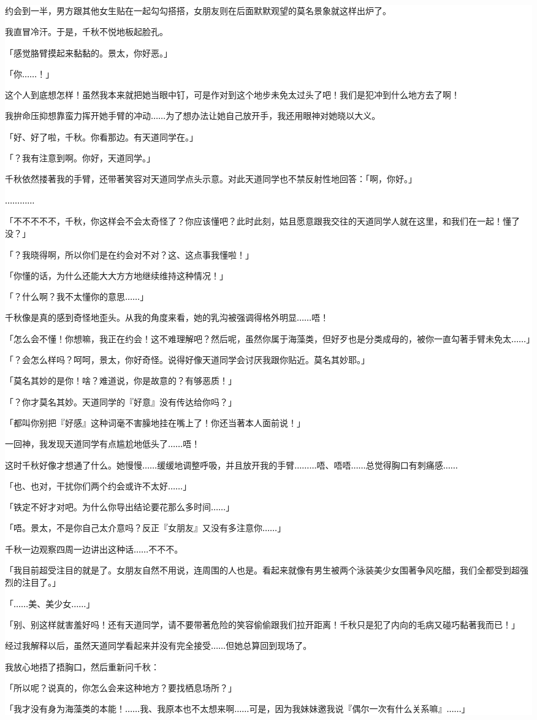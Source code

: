 约会到一半，男方跟其他女生贴在一起勾勾搭搭，女朋友则在后面默默观望的莫名景象就这样出炉了。

我直冒冷汗。于是，千秋不悦地板起脸孔。

「感觉胳臂摸起来黏黏的。景太，你好恶。」

「你……！」

这个人到底想怎样！虽然我本来就把她当眼中钉，可是作对到这个地步未免太过头了吧！我们是犯冲到什么地方去了啊！

我拚命压抑想靠蛮力挥开她手臂的冲动……为了想办法让她自己放开手，我还用眼神对她晓以大义。

「好、好了啦，千秋。你看那边。有天道同学在。」

「？我有注意到啊。你好，天道同学。」

千秋依然搂著我的手臂，还带著笑容对天道同学点头示意。对此天道同学也不禁反射性地回答：「啊，你好。」

…………

「不不不不不，千秋，你这样会不会太奇怪了？你应该懂吧？此时此刻，姑且愿意跟我交往的天道同学人就在这里，和我们在一起！懂了没？」

「？我晓得啊，所以你们是在约会对不对？这、这点事我懂啦！」

「你懂的话，为什么还能大大方方地继续维持这种情况！」

「？什么啊？我不太懂你的意思……」

千秋像是真的感到奇怪地歪头。从我的角度来看，她的乳沟被强调得格外明显……唔！

「怎么会不懂！你想嘛，我正在约会！这不难理解吧？然后呢，虽然你属于海藻类，但好歹也是分类成母的，被你一直勾著手臂未免太……」

「？会怎么样吗？呵呵，景太，你好奇怪。说得好像天道同学会讨厌我跟你贴近。莫名其妙耶。」

「莫名其妙的是你！啥？难道说，你是故意的？有够恶质！」

「？你才莫名其妙。天道同学的『好意』没有传达给你吗？」

「都叫你别把『好感』这种词毫不害臊地挂在嘴上了！你还当著本人面前说！」

一回神，我发现天道同学有点尴尬地低头了……唔！

这时千秋好像才想通了什么。她慢慢……缓缓地调整呼吸，并且放开我的手臂………唔、唔唔……总觉得胸口有刺痛感……

「也、也对，干扰你们两个约会或许不太好……」

「铁定不好才对吧。为什么你导出结论要花那么多时间……」

「唔。景太，不是你自己太介意吗？反正『女朋友』又没有多注意你……」

千秋一边观察四周一边讲出这种话……不不不。

「我目前超受注目的就是了。女朋友自然不用说，连周围的人也是。看起来就像有男生被两个泳装美少女围著争风吃醋，我们全都受到超强烈的注目了。」

「……美、美少女……」

「别、别这样就害羞好吗！还有天道同学，请不要带著危险的笑容偷偷跟我们拉开距离！千秋只是犯了内向的毛病又碰巧黏著我而已！」

经过我解释以后，虽然天道同学看起来并没有完全接受……但她总算回到现场了。

我放心地捂了捂胸口，然后重新问千秋：

「所以呢？说真的，你怎么会来这种地方？要找栖息场所？」

「我才没有身为海藻类的本能！……我、我原本也不太想来啊……可是，因为我妹妹邀我说『偶尔一次有什么关系嘛』……」
